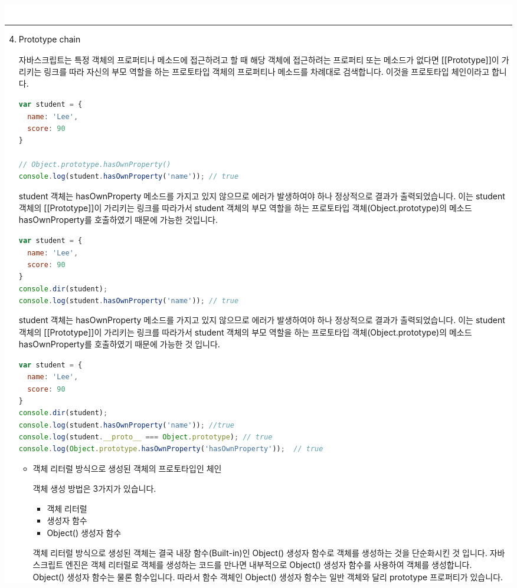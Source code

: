    <br/>

   ---

4. Prototype chain<a id="chain"></a>

   자바스크립트는 특정 객체의 프로퍼티나 메소드에 접근하려고 할 때 해당 객체에 접근하려는 프로퍼티 또는 메소드가 없다면 [[Prototype]]이 가리키는 링크를 따라 자신의 부모 역할을 하는 프로토타입 객체의 프로퍼티나 메소드를 차례대로 검색합니다. 이것을 프로토타입 체인이라고 합니다.

   ```javascript
   var student = {
     name: 'Lee',
     score: 90
   }
   
   // Object.prototype.hasOwnProperty()
   console.log(student.hasOwnProperty('name'));	// true
   ```

   student 객체는 hasOwnProperty 메소드를 가지고 있지 않으므로 에러가 발생하여야 하나 정상적으로 결과가 출력되었습니다. 이는 student 객체의 [[Prototype]]이 가리키는 링크를 따라가서 student 객체의 부모 역할을 하는 프로토타입 객체(Object.prototype)의 메소드 hasOwnProperty를 호출하였기 때문에 가능한 것입니다.

   ```javascript
   var student = {
     name: 'Lee',
     score: 90
   }
   console.dir(student);
   console.log(student.hasOwnProperty('name'));	// true
   ```

   student 객체는 hasOwnProperty 메소드를 가지고 있지 않으므로 에러가 발생하여야 하나 정상적으로 결과가 출력되었습니다. 이는 student 객체의 [[Prototype]]이 가리키는 링크를 따라가서 student 객체의 부모 역할을 하는 프로토타입 객체(Object.prototype)의 메소드 hasOwnProperty를 호출하였기 때문에 가능한 것 입니다.

   ```javascript
   var student = {
     name: 'Lee',
     score: 90
   }
   console.dir(student);
   console.log(student.hasOwnProperty('name'));	//true
   console.log(student.__proto__ === Object.prototype);	// true
   console.log(Object.prototype.hasOwnProperty('hasOwnProperty'));	// true
   ```

   - 객체 리터럴 방식으로 생성된 객체의 프로토타입인 체인<a id="chain1"></a>

     객체 생성 방법은 3가지가 있습니다.

     - 객체 리터럴
     - 생성자 함수
     - Object() 생성자 함수

     객체 리터럴 방식으로 생성된 객체는 결국 내장 함수(Built-in)인 Object() 생성자 함수로 객체를 생성하는 것을 단순화시킨 것 입니다. 자바스크립트 엔진은 객체 리터럴로 객체를 생성하는 코드를 만나면 내부적으로 Object() 생성자 함수를 사용하여 객체를 생성합니다.<br/>Object() 생성자 함수는 물론 함수입니다. 따라서 함수 객체인 Object() 생성자 함수는 일반 객체와 달리 prototype 프로퍼티가 있습니다.

